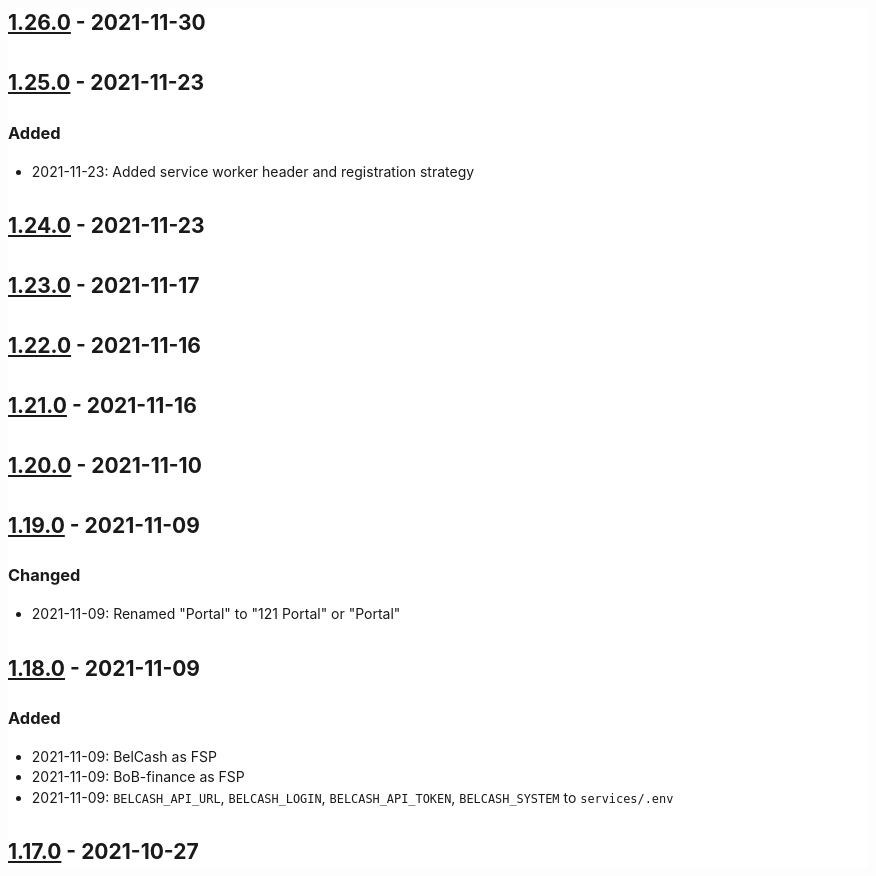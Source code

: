 ## [1.26.0](https://github.com/global-121/121-platform/compare/v1.25.0...v1.26.0) - 2021-11-30

## [1.25.0](https://github.com/global-121/121-platform/compare/v1.24.0...v1.25.0) - 2021-11-23

### Added

- 2021-11-23: Added service worker header and registration strategy

## [1.24.0](https://github.com/global-121/121-platform/compare/v1.23.0...v1.24.0) - 2021-11-23

## [1.23.0](https://github.com/global-121/121-platform/compare/v1.22.0...v1.23.0) - 2021-11-17

## [1.22.0](https://github.com/global-121/121-platform/compare/v1.21.0...v1.22.0) - 2021-11-16

## [1.21.0](https://github.com/global-121/121-platform/compare/v1.20.0...v1.21.0) - 2021-11-16

## [1.20.0](https://github.com/global-121/121-platform/compare/v1.19.0...v1.20.0) - 2021-11-10

## [1.19.0](https://github.com/global-121/121-platform/compare/v1.18.0...v1.19.0) - 2021-11-09

### Changed

- 2021-11-09: Renamed "Portal" to "121 Portal" or "Portal"

## [1.18.0](https://github.com/global-121/121-platform/compare/v1.17.0...v1.18.0) - 2021-11-09

### Added

- 2021-11-09: BelCash as FSP
- 2021-11-09: BoB-finance as FSP
- 2021-11-09: `BELCASH_API_URL`, `BELCASH_LOGIN`, `BELCASH_API_TOKEN`, `BELCASH_SYSTEM` to `services/.env`

## [1.17.0](https://github.com/global-121/121-platform/compare/v1.16.0...v1.17.0) - 2021-10-27
